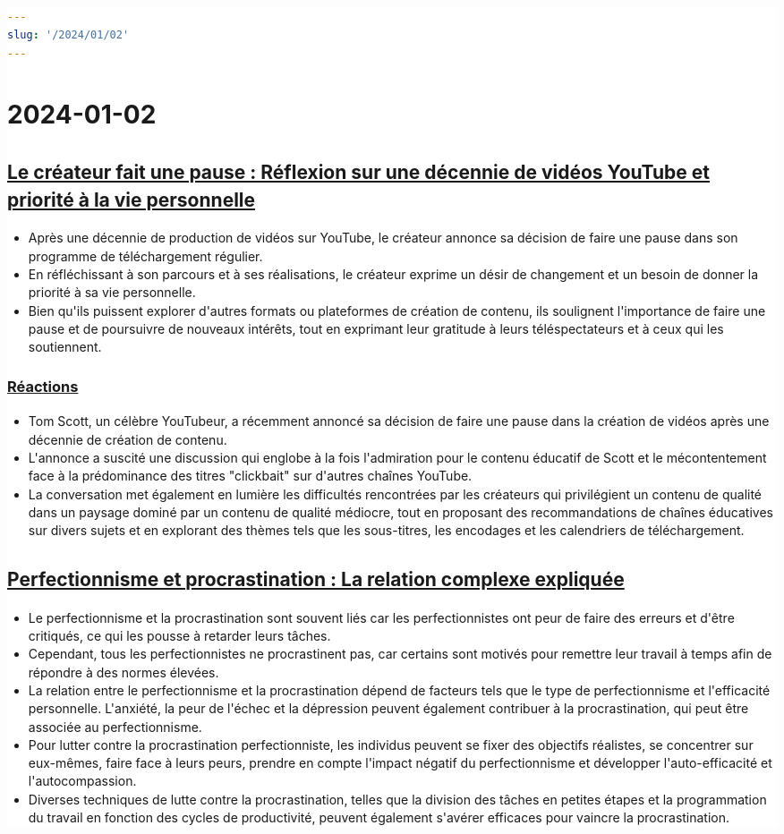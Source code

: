 ```yaml
---
slug: '/2024/01/02'
---
```


# 2024-01-02

## [Le créateur fait une pause : Réflexion sur une décennie de vidéos YouTube et priorité à la vie personnelle](https://www.youtube.com/watch?v=7DKv5H5Frt0)

- Après une décennie de production de vidéos sur YouTube, le créateur annonce sa décision de faire une pause dans son programme de téléchargement régulier.
- En réfléchissant à son parcours et à ses réalisations, le créateur exprime un désir de changement et un besoin de donner la priorité à sa vie personnelle.
- Bien qu'ils puissent explorer d'autres formats ou plateformes de création de contenu, ils soulignent l'importance de faire une pause et de poursuivre de nouveaux intérêts, tout en exprimant leur gratitude à leurs téléspectateurs et à ceux qui les soutiennent.

### [Réactions](https://news.ycombinator.com/item?id=38832959)

- Tom Scott, un célèbre YouTubeur, a récemment annoncé sa décision de faire une pause dans la création de vidéos après une décennie de création de contenu.
- L'annonce a suscité une discussion qui englobe à la fois l'admiration pour le contenu éducatif de Scott et le mécontentement face à la prédominance des titres "clickbait" sur d'autres chaînes YouTube.
- La conversation met également en lumière les difficultés rencontrées par les créateurs qui privilégient un contenu de qualité dans un paysage dominé par un contenu de qualité médiocre, tout en proposant des recommandations de chaînes éducatives sur divers sujets et en explorant des thèmes tels que les sous-titres, les encodages et les calendriers de téléchargement.

## [Perfectionnisme et procrastination : La relation complexe expliquée](https://solvingprocrastination.com/perfectionism/)

- Le perfectionnisme et la procrastination sont souvent liés car les perfectionnistes ont peur de faire des erreurs et d'être critiqués, ce qui les pousse à retarder leurs tâches.
- Cependant, tous les perfectionnistes ne procrastinent pas, car certains sont motivés pour remettre leur travail à temps afin de répondre à des normes élevées.
- La relation entre le perfectionnisme et la procrastination dépend de facteurs tels que le type de perfectionnisme et l'efficacité personnelle. L'anxiété, la peur de l'échec et la dépression peuvent également contribuer à la procrastination, qui peut être associée au perfectionnisme.
- Pour lutter contre la procrastination perfectionniste, les individus peuvent se fixer des objectifs réalistes, se concentrer sur eux-mêmes, faire face à leurs peurs, prendre en compte l'impact négatif du perfectionnisme et développer l'auto-efficacité et l'autocompassion.
- Diverses techniques de lutte contre la procrastination, telles que la division des tâches en petites étapes et la programmation du travail en fonction des cycles de productivité, peuvent également s'avérer efficaces pour vaincre la procrastination.
